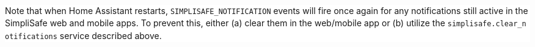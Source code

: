 Note that when Home Assistant restarts, `SIMPLISAFE_NOTIFICATION` events will fire once
again for any notifications still active in the SimpliSafe web and mobile apps. To
prevent this, either (a) clear them in the web/mobile app or (b) utilize the 
`simplisafe.clear_notifications` service described above.
